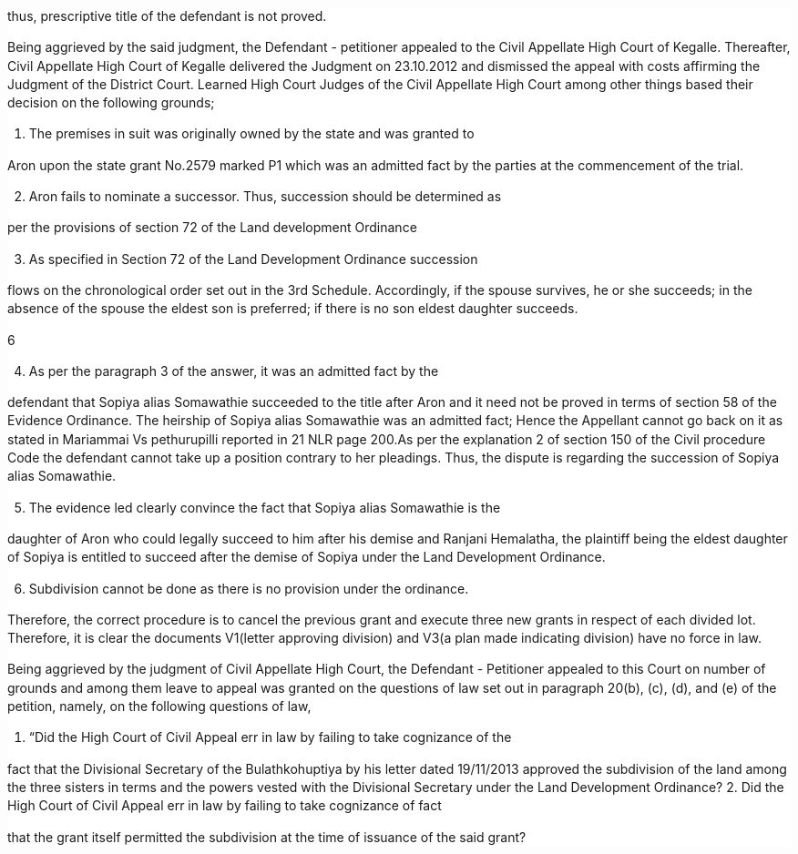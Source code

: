 thus, prescriptive title of the defendant is not proved.

Being aggrieved by the said judgment, the Defendant - petitioner appealed to the Civil Appellate High Court of Kegalle. Thereafter, Civil Appellate High Court of Kegalle delivered the Judgment on 23.10.2012 and dismissed the appeal with costs affirming the Judgment of the District Court. Learned High Court Judges of the Civil Appellate High Court among other things based their decision on the following grounds;

1. The premises in suit was originally owned by the state and was granted to

Aron upon the state grant No.2579 marked P1 which was an admitted fact by the parties at the commencement of the trial.

2. Aron fails to nominate a successor. Thus, succession should be determined as

per the provisions of section 72 of the Land development Ordinance

3. As specified in Section 72 of the Land Development Ordinance succession

flows on the chronological order set out in the 3rd Schedule. Accordingly, if the spouse survives, he or she succeeds; in the absence of the spouse the eldest son is preferred; if there is no son eldest daughter succeeds.

6

4. As per the paragraph 3 of the answer, it was an admitted fact by the

defendant that Sopiya alias Somawathie succeeded to the title after Aron and it need not be proved in terms of section 58 of the Evidence Ordinance. The heirship of Sopiya alias Somawathie was an admitted fact; Hence the Appellant cannot go back on it as stated in Mariammai Vs pethurupilli reported in 21 NLR page 200.As per the explanation 2 of section 150 of the Civil procedure Code the defendant cannot take up a position contrary to her pleadings. Thus, the dispute is regarding the succession of Sopiya alias Somawathie.

5. The evidence led clearly convince the fact that Sopiya alias Somawathie is the

daughter of Aron who could legally succeed to him after his demise and Ranjani Hemalatha, the plaintiff being the eldest daughter of Sopiya is entitled to succeed after the demise of Sopiya under the Land Development Ordinance.

6. Subdivision cannot be done as there is no provision under the ordinance.

Therefore, the correct procedure is to cancel the previous grant and execute three new grants in respect of each divided lot. Therefore, it is clear the documents V1(letter approving division) and V3(a plan made indicating division) have no force in law.

Being aggrieved by the judgment of Civil Appellate High Court, the Defendant - Petitioner appealed to this Court on number of grounds and among them leave to appeal was granted on the questions of law set out in paragraph 20(b), (c), (d), and (e) of the petition, namely, on the following questions of law,

1. “Did the High Court of Civil Appeal err in law by failing to take cognizance of the

fact that the Divisional Secretary of the Bulathkohuptiya by his letter dated 19/11/2013 approved the subdivision of the land among the three sisters in terms and the powers vested with the Divisional Secretary under the Land Development Ordinance? 2. Did the High Court of Civil Appeal err in law by failing to take cognizance of fact

that the grant itself permitted the subdivision at the time of issuance of the said grant?
